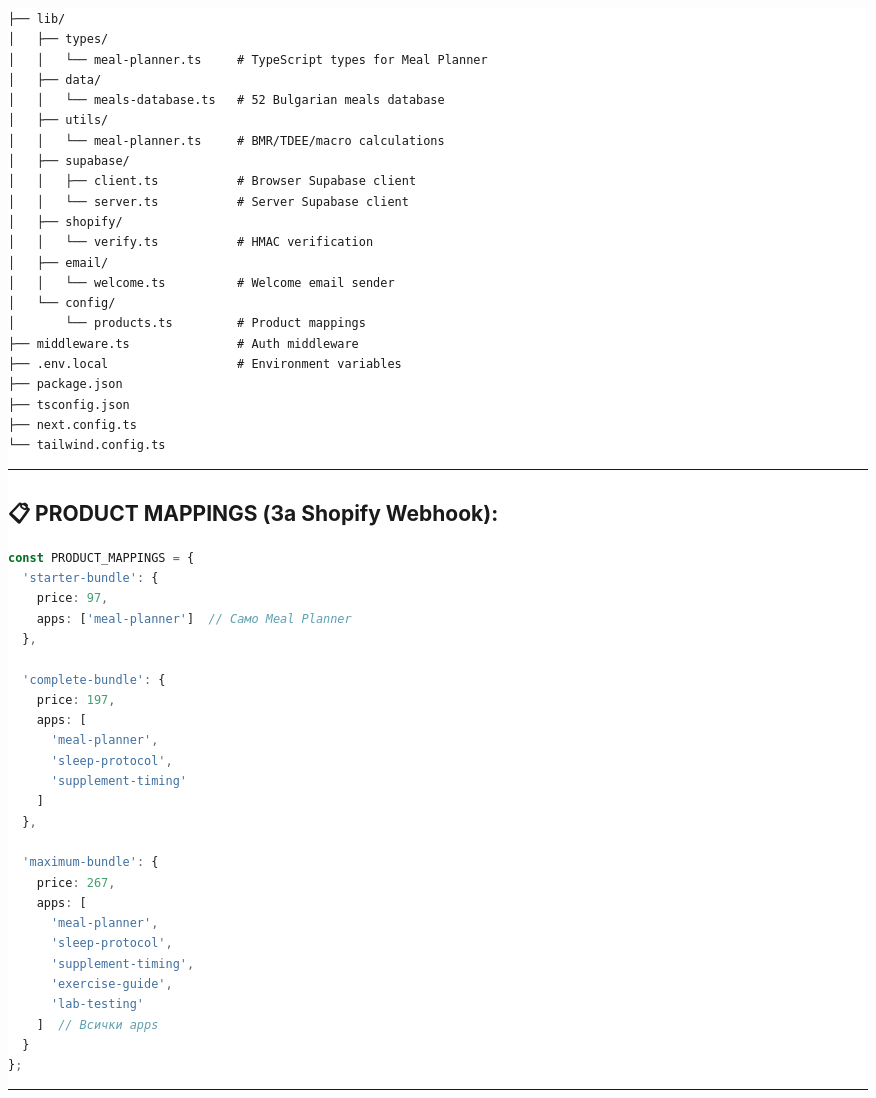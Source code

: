 ```
├── lib/
│   ├── types/
│   │   └── meal-planner.ts     # TypeScript types for Meal Planner
│   ├── data/
│   │   └── meals-database.ts   # 52 Bulgarian meals database
│   ├── utils/
│   │   └── meal-planner.ts     # BMR/TDEE/macro calculations
│   ├── supabase/
│   │   ├── client.ts           # Browser Supabase client
│   │   └── server.ts           # Server Supabase client
│   ├── shopify/
│   │   └── verify.ts           # HMAC verification
│   ├── email/
│   │   └── welcome.ts          # Welcome email sender
│   └── config/
│       └── products.ts         # Product mappings
├── middleware.ts               # Auth middleware
├── .env.local                  # Environment variables
├── package.json
├── tsconfig.json
├── next.config.ts
└── tailwind.config.ts
```

---

## 📋 PRODUCT MAPPINGS (За Shopify Webhook):

```typescript
const PRODUCT_MAPPINGS = {
  'starter-bundle': {
    price: 97,
    apps: ['meal-planner']  // Само Meal Planner
  },

  'complete-bundle': {
    price: 197,
    apps: [
      'meal-planner',
      'sleep-protocol',
      'supplement-timing'
    ]
  },

  'maximum-bundle': {
    price: 267,
    apps: [
      'meal-planner',
      'sleep-protocol',
      'supplement-timing',
      'exercise-guide',
      'lab-testing'
    ]  // Всички apps
  }
};
```

---